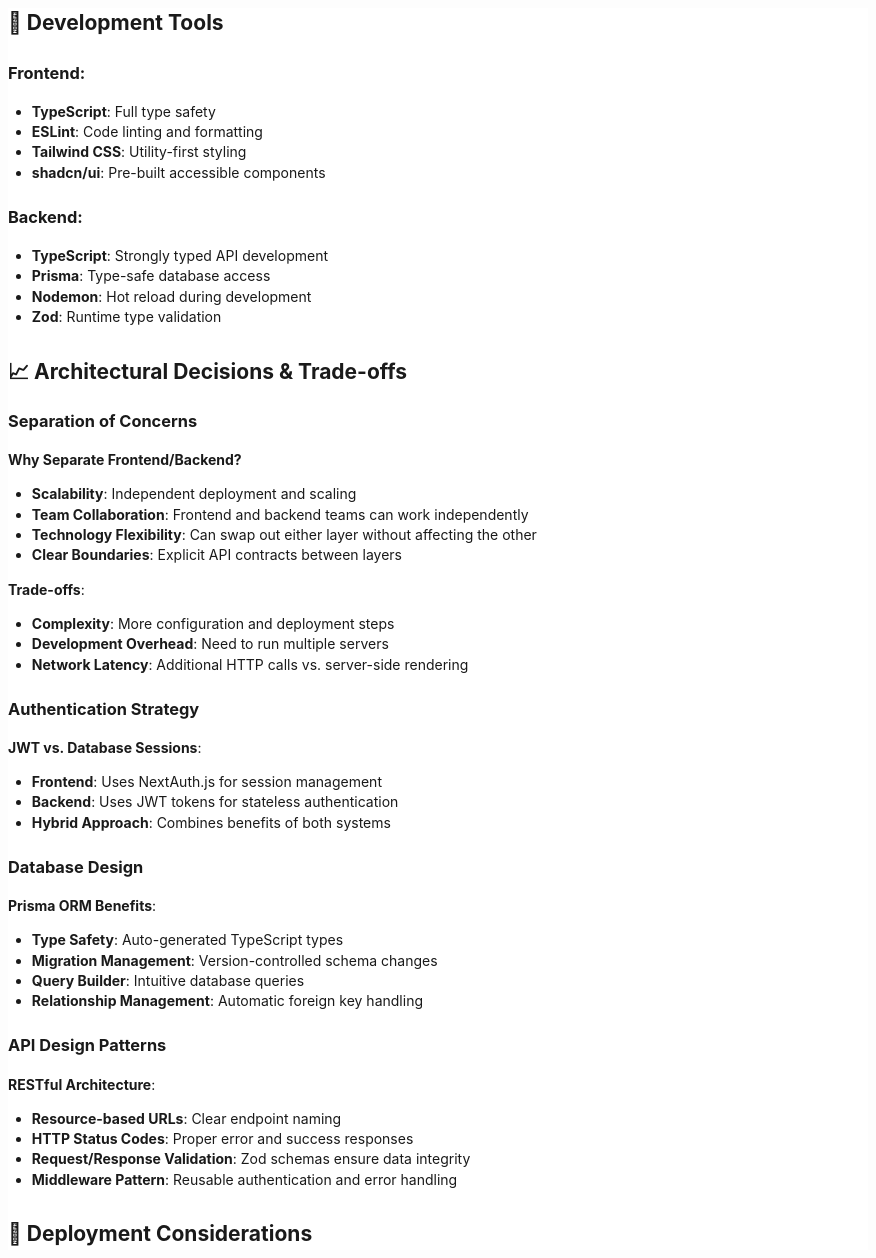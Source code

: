 ## 🔧 Development Tools

### Frontend:
- **TypeScript**: Full type safety
- **ESLint**: Code linting and formatting
- **Tailwind CSS**: Utility-first styling
- **shadcn/ui**: Pre-built accessible components

### Backend:
- **TypeScript**: Strongly typed API development
- **Prisma**: Type-safe database access
- **Nodemon**: Hot reload during development
- **Zod**: Runtime type validation

## 📈 Architectural Decisions & Trade-offs

### Separation of Concerns
**Why Separate Frontend/Backend?**
- **Scalability**: Independent deployment and scaling
- **Team Collaboration**: Frontend and backend teams can work independently
- **Technology Flexibility**: Can swap out either layer without affecting the other
- **Clear Boundaries**: Explicit API contracts between layers

**Trade-offs**:
- **Complexity**: More configuration and deployment steps
- **Development Overhead**: Need to run multiple servers
- **Network Latency**: Additional HTTP calls vs. server-side rendering

### Authentication Strategy
**JWT vs. Database Sessions**:
- **Frontend**: Uses NextAuth.js for session management
- **Backend**: Uses JWT tokens for stateless authentication
- **Hybrid Approach**: Combines benefits of both systems

### Database Design
**Prisma ORM Benefits**:
- **Type Safety**: Auto-generated TypeScript types
- **Migration Management**: Version-controlled schema changes
- **Query Builder**: Intuitive database queries
- **Relationship Management**: Automatic foreign key handling

### API Design Patterns
**RESTful Architecture**:
- **Resource-based URLs**: Clear endpoint naming
- **HTTP Status Codes**: Proper error and success responses
- **Request/Response Validation**: Zod schemas ensure data integrity
- **Middleware Pattern**: Reusable authentication and error handling

## 🚀 Deployment Considerations
